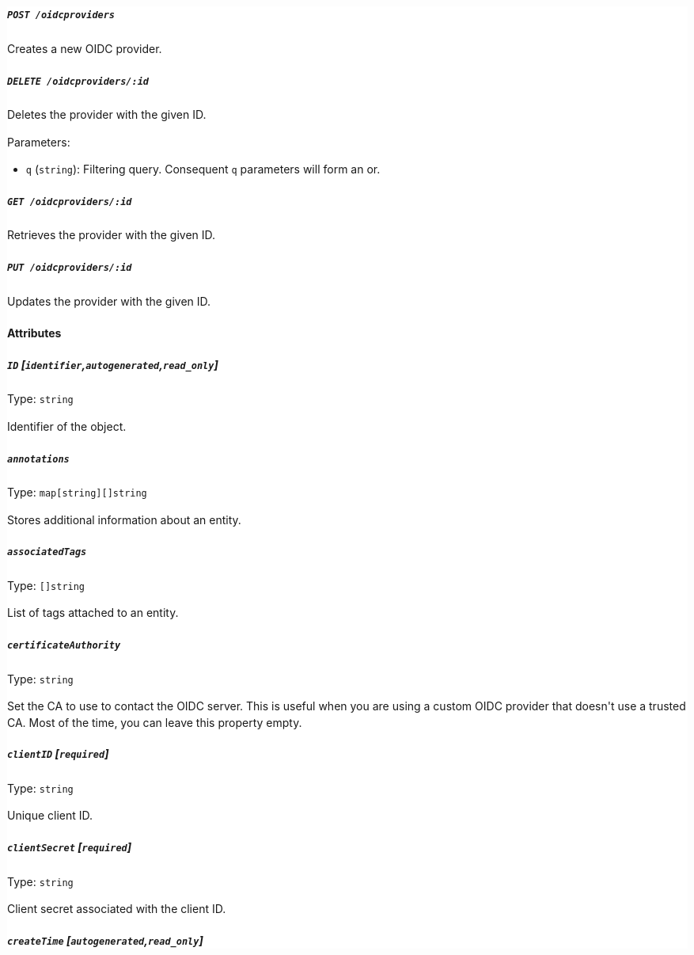 ##### `POST /oidcproviders`

Creates a new OIDC provider.

##### `DELETE /oidcproviders/:id`

Deletes the provider with the given ID.

Parameters:

- `q` (`string`): Filtering query. Consequent `q` parameters will form an or.

##### `GET /oidcproviders/:id`

Retrieves the provider with the given ID.

##### `PUT /oidcproviders/:id`

Updates the provider with the given ID.

#### Attributes

##### `ID` [`identifier`,`autogenerated`,`read_only`]

Type: `string`

Identifier of the object.

##### `annotations`

Type: `map[string][]string`

Stores additional information about an entity.

##### `associatedTags`

Type: `[]string`

List of tags attached to an entity.

##### `certificateAuthority`

Type: `string`

Set the CA to use to contact the OIDC server. This is useful when you are using
a custom OIDC provider that doesn't use a trusted CA. Most of the
time, you can leave this property empty.

##### `clientID` [`required`]

Type: `string`

Unique client ID.

##### `clientSecret` [`required`]

Type: `string`

Client secret associated with the client ID.

##### `createTime` [`autogenerated`,`read_only`]
